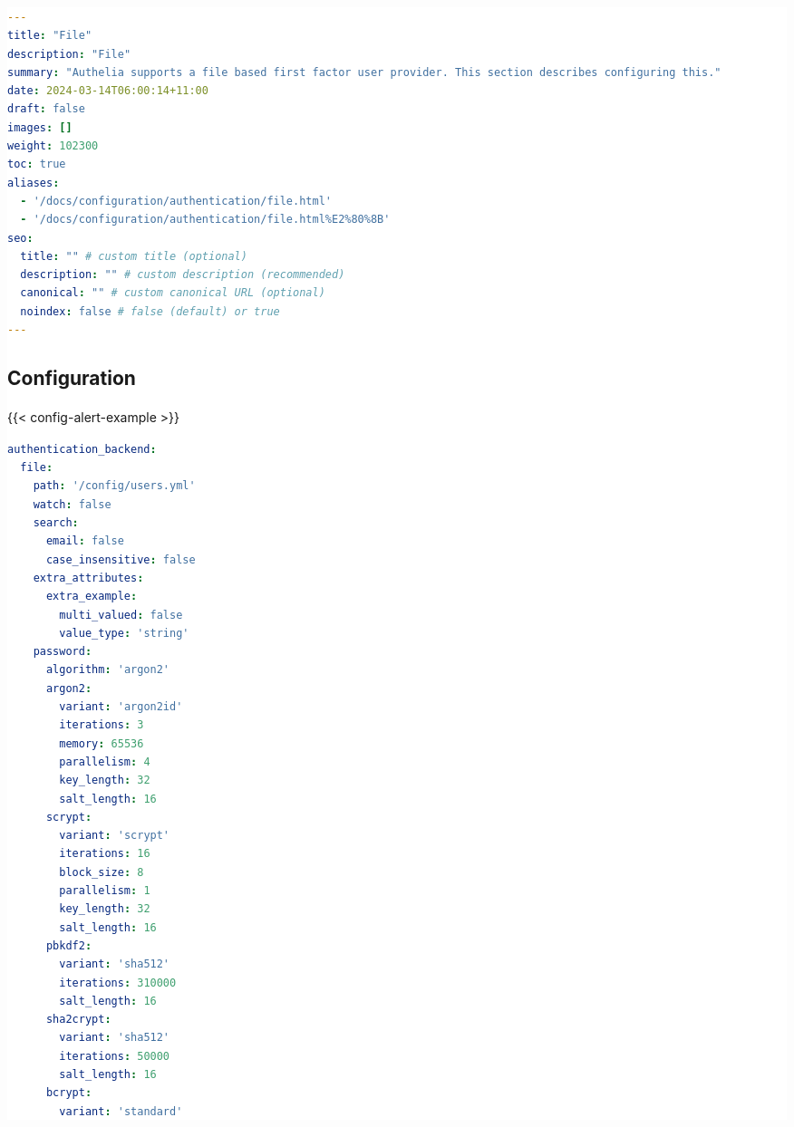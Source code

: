 ```yaml
---
title: "File"
description: "File"
summary: "Authelia supports a file based first factor user provider. This section describes configuring this."
date: 2024-03-14T06:00:14+11:00
draft: false
images: []
weight: 102300
toc: true
aliases:
  - '/docs/configuration/authentication/file.html'
  - '/docs/configuration/authentication/file.html%E2%80%8B'
seo:
  title: "" # custom title (optional)
  description: "" # custom description (recommended)
  canonical: "" # custom canonical URL (optional)
  noindex: false # false (default) or true
---
```


## Configuration

{{< config-alert-example >}}

```yaml {title="configuration.yml"}
authentication_backend:
  file:
    path: '/config/users.yml'
    watch: false
    search:
      email: false
      case_insensitive: false
    extra_attributes:
      extra_example:
        multi_valued: false
        value_type: 'string'
    password:
      algorithm: 'argon2'
      argon2:
        variant: 'argon2id'
        iterations: 3
        memory: 65536
        parallelism: 4
        key_length: 32
        salt_length: 16
      scrypt:
        variant: 'scrypt'
        iterations: 16
        block_size: 8
        parallelism: 1
        key_length: 32
        salt_length: 16
      pbkdf2:
        variant: 'sha512'
        iterations: 310000
        salt_length: 16
      sha2crypt:
        variant: 'sha512'
        iterations: 50000
        salt_length: 16
      bcrypt:
        variant: 'standard'
```